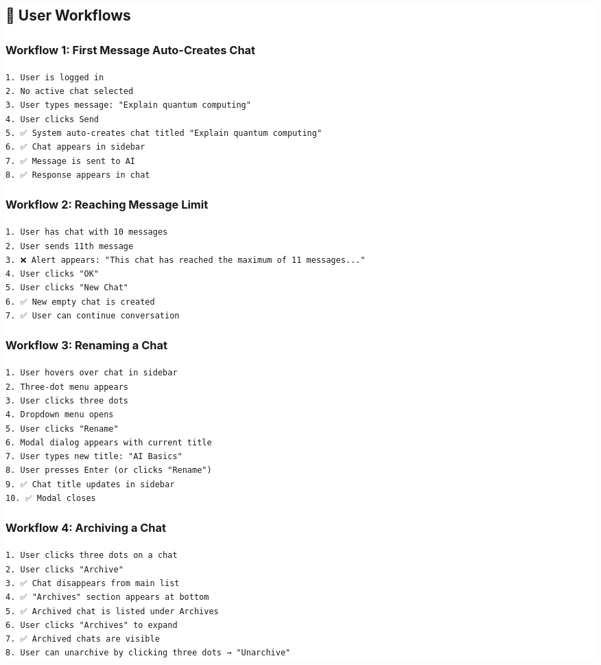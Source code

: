 
## 🔄 User Workflows

### Workflow 1: First Message Auto-Creates Chat
```
1. User is logged in
2. No active chat selected
3. User types message: "Explain quantum computing"
4. User clicks Send
5. ✅ System auto-creates chat titled "Explain quantum computing"
6. ✅ Chat appears in sidebar
7. ✅ Message is sent to AI
8. ✅ Response appears in chat
```

### Workflow 2: Reaching Message Limit
```
1. User has chat with 10 messages
2. User sends 11th message
3. ❌ Alert appears: "This chat has reached the maximum of 11 messages..."
4. User clicks "OK"
5. User clicks "New Chat"
6. ✅ New empty chat is created
7. ✅ User can continue conversation
```

### Workflow 3: Renaming a Chat
```
1. User hovers over chat in sidebar
2. Three-dot menu appears
3. User clicks three dots
4. Dropdown menu opens
5. User clicks "Rename"
6. Modal dialog appears with current title
7. User types new title: "AI Basics"
8. User presses Enter (or clicks "Rename")
9. ✅ Chat title updates in sidebar
10. ✅ Modal closes
```

### Workflow 4: Archiving a Chat
```
1. User clicks three dots on a chat
2. User clicks "Archive"
3. ✅ Chat disappears from main list
4. ✅ "Archives" section appears at bottom
5. ✅ Archived chat is listed under Archives
6. User clicks "Archives" to expand
7. ✅ Archived chats are visible
8. User can unarchive by clicking three dots → "Unarchive"
```
